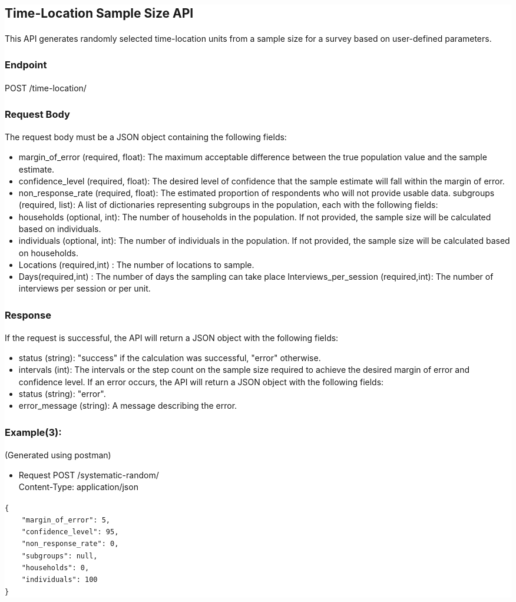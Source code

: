 ```

```

## Time-Location Sample Size API

This API generates randomly selected time-location units from a sample size for a survey based on user-defined parameters.

### Endpoint

POST /time-location/

### Request Body

The request body must be a JSON object containing the following fields:
- margin_of_error (required, float): The maximum acceptable difference between the true population value and the sample estimate.
- confidence_level (required, float): The desired level of confidence that the sample estimate will fall within the margin of error.
- non_response_rate (required, float): The estimated proportion of respondents who will not provide usable data.
subgroups (required, list): A list of dictionaries representing subgroups in the population, each with the following fields: 
- households (optional, int): The number of households in the population. If not provided, the sample size will be calculated based on individuals.
- individuals (optional, int): The number of individuals in the population. If not provided, the sample size will be calculated based on households.
- Locations (required,int) : The number of locations to sample.
- Days(required,int)  : The number of days the sampling can take place
Interviews_per_session (required,int): The number of interviews per session or per unit. 


### Response

If the request is successful, the API will return a JSON object with the following fields:
- status (string): "success" if the calculation was successful, "error" otherwise.
- intervals (int): The intervals or the step count on the sample size required to achieve the desired margin of error and confidence level.
If an error occurs, the API will return a JSON object with the following fields:
- status (string): "error".
- error_message (string): A message describing the error.


### Example(3): 
(Generated using postman)

- Request
POST /systematic-random/<br>
Content-Type: application/json
```
{
    "margin_of_error": 5,
    "confidence_level": 95,
    "non_response_rate": 0,
    "subgroups": null,
    "households": 0,
    "individuals": 100
}
```
